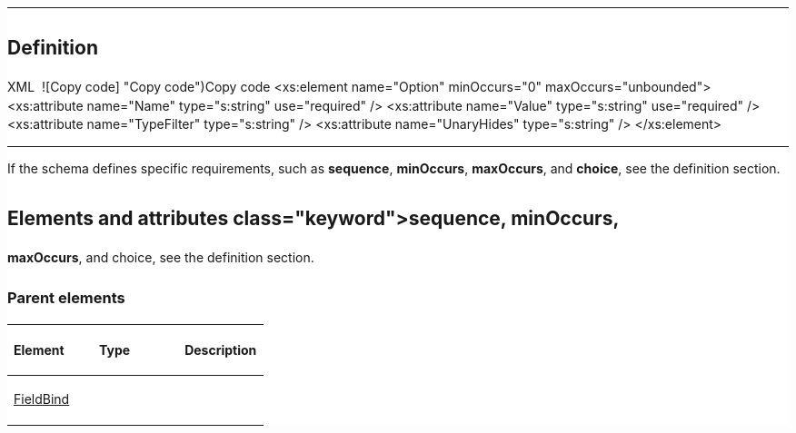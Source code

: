 
-----------------------------------------------------------------------------------------------------------------------------------------------------------------------------------------------

## Definition
XML 
<span class="copyCode" onclick="CopyCode(this)"
onkeypress="CopyCode_CheckKey(this, event)"
onmouseover="ChangeCopyCodeIcon(this)"
onmouseout="ChangeCopyCodeIcon(this)" tabindex="0">![Copy
code] "Copy code")Copy code</span>
    <xs:element name="Option" minOccurs="0" maxOccurs="unbounded">
         <xs:attribute name="Name" type="s:string" use="required" />
         <xs:attribute name="Value" type="s:string" use="required" />
         <xs:attribute name="TypeFilter" type="s:string" />
         <xs:attribute name="UnaryHides" type="s:string" />
      </xs:element>  


------------------------------------------------------------------------------------------------------------------------------------------------------------------------------------------------------------

If the schema defines specific requirements, such as **sequence**, **minOccurs**, **maxOccurs**, and **choice**, see the definition section.
## Elements and attributes class="keyword">sequence</span>, **minOccurs**,
**maxOccurs**, and <span
class="keyword">choice</span>, see the definition section.

### Parent elements

<table>
<colgroup>
<col width="33%" />
<col width="33%" />
<col width="33%" />
</colgroup>
<thead>
<tr class="header">
<th align="left"><p>Element</p></th>
<th align="left"><p>Type</p></th>
<th align="left"><p>Description</p></th>
</tr>
</thead>
<tbody>
<tr class="odd">
<td align="left"><p><a href="fieldbind-element-ruledesignertype-complextypeaction4.md">FieldBind</a></p></td>
<td align="left"><p></p></td>
<td align="left"><p></p></td>
</tr>
</tbody>
</table>
